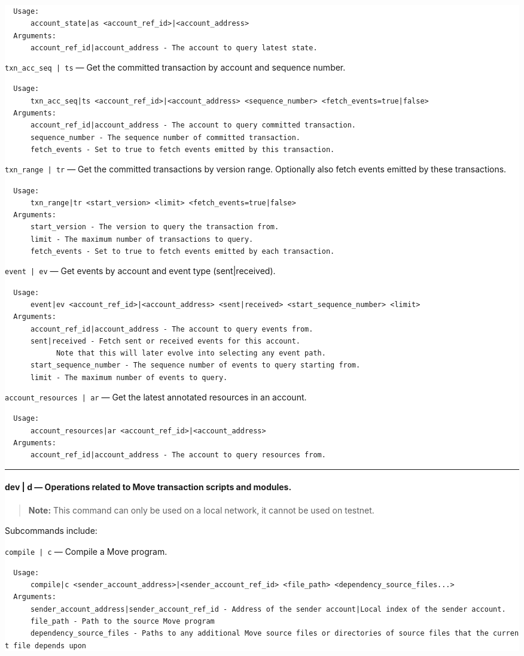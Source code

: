       Usage:
          account_state|as <account_ref_id>|<account_address>
      Arguments:
          account_ref_id|account_address - The account to query latest state.

`txn_acc_seq | ts` &mdash; Get the committed transaction by account and sequence number.

      Usage:
          txn_acc_seq|ts <account_ref_id>|<account_address> <sequence_number> <fetch_events=true|false>
      Arguments:
          account_ref_id|account_address - The account to query committed transaction.
          sequence_number - The sequence number of committed transaction.
          fetch_events - Set to true to fetch events emitted by this transaction.

`txn_range | tr` &mdash; Get the committed transactions by version range. Optionally also fetch events emitted by these transactions.

      Usage:
          txn_range|tr <start_version> <limit> <fetch_events=true|false>
      Arguments:
          start_version - The version to query the transaction from.
          limit - The maximum number of transactions to query.
          fetch_events - Set to true to fetch events emitted by each transaction.

`event | ev` &mdash; Get events by account and event type (sent|received).

      Usage:
          event|ev <account_ref_id>|<account_address> <sent|received> <start_sequence_number> <limit>
      Arguments:
          account_ref_id|account_address - The account to query events from.
          sent|received - Fetch sent or received events for this account.
                Note that this will later evolve into selecting any event path.
          start_sequence_number - The sequence number of events to query starting from.
          limit - The maximum number of events to query.

`account_resources | ar` &mdash; Get the latest annotated resources in an account.

      Usage:
          account_resources|ar <account_ref_id>|<account_address>
      Arguments:
          account_ref_id|account_address - The account to query resources from.

---
#### dev | d &mdash; Operations related to Move transaction scripts and modules.

<blockquote className="block_note">

 **Note:** This command can only be used on a local network, it cannot be used on testnet.

 </blockquote>

Subcommands include:

`compile | c` &mdash; Compile a Move program.

      Usage:
          compile|c <sender_account_address>|<sender_account_ref_id> <file_path> <dependency_source_files...>
      Arguments:
          sender_account_address|sender_account_ref_id - Address of the sender account|Local index of the sender account.
          file_path - Path to the source Move program
          dependency_source_files - Paths to any additional Move source files or directories of source files that the current file depends upon
